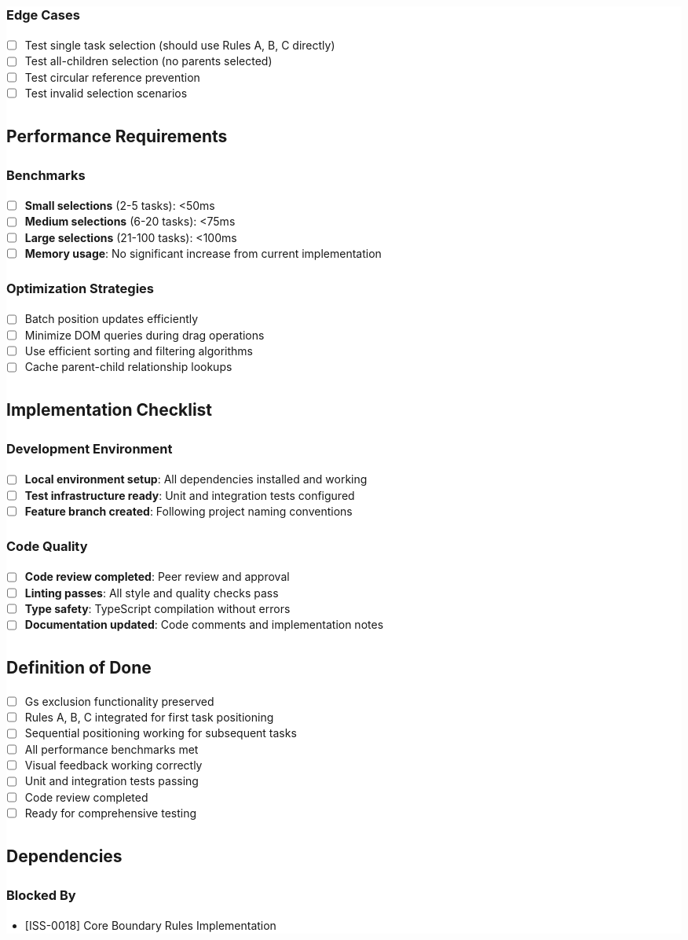 ### Edge Cases
- [ ] Test single task selection (should use Rules A, B, C directly)
- [ ] Test all-children selection (no parents selected)
- [ ] Test circular reference prevention
- [ ] Test invalid selection scenarios

## Performance Requirements

### Benchmarks
- [ ] **Small selections** (2-5 tasks): <50ms
- [ ] **Medium selections** (6-20 tasks): <75ms
- [ ] **Large selections** (21-100 tasks): <100ms
- [ ] **Memory usage**: No significant increase from current implementation

### Optimization Strategies
- [ ] Batch position updates efficiently
- [ ] Minimize DOM queries during drag operations
- [ ] Use efficient sorting and filtering algorithms
- [ ] Cache parent-child relationship lookups

## Implementation Checklist

### Development Environment
- [ ] **Local environment setup**: All dependencies installed and working
- [ ] **Test infrastructure ready**: Unit and integration tests configured
- [ ] **Feature branch created**: Following project naming conventions

### Code Quality
- [ ] **Code review completed**: Peer review and approval
- [ ] **Linting passes**: All style and quality checks pass
- [ ] **Type safety**: TypeScript compilation without errors
- [ ] **Documentation updated**: Code comments and implementation notes

## Definition of Done

- [ ] Gs exclusion functionality preserved
- [ ] Rules A, B, C integrated for first task positioning
- [ ] Sequential positioning working for subsequent tasks
- [ ] All performance benchmarks met
- [ ] Visual feedback working correctly
- [ ] Unit and integration tests passing
- [ ] Code review completed
- [ ] Ready for comprehensive testing

## Dependencies

### Blocked By
- [ISS-0018] Core Boundary Rules Implementation
